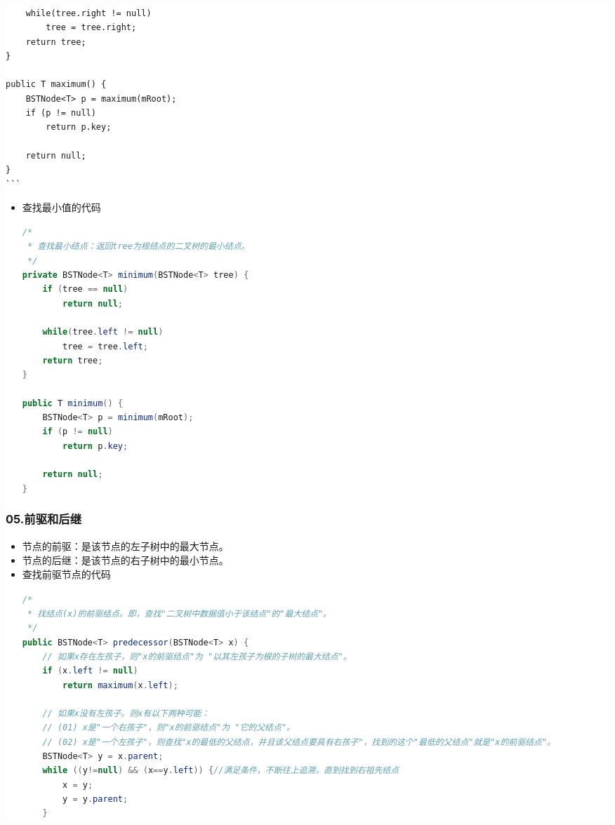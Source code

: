         while(tree.right != null)
            tree = tree.right;
        return tree;
    }
    
    public T maximum() {
        BSTNode<T> p = maximum(mRoot);
        if (p != null)
            return p.key;
    
        return null;
    }
    ```
- 查找最小值的代码
    ```java
    /* 
     * 查找最小结点：返回tree为根结点的二叉树的最小结点。
     */
    private BSTNode<T> minimum(BSTNode<T> tree) {
        if (tree == null)
            return null;
    
        while(tree.left != null)
            tree = tree.left;
        return tree;
    }
    
    public T minimum() {
        BSTNode<T> p = minimum(mRoot);
        if (p != null)
            return p.key;
    
        return null;
    }
    ```


### 05.前驱和后继
- 节点的前驱：是该节点的左子树中的最大节点。
- 节点的后继：是该节点的右子树中的最小节点。
- 查找前驱节点的代码
    ```java
    /* 
     * 找结点(x)的前驱结点。即，查找"二叉树中数据值小于该结点"的"最大结点"。
     */
    public BSTNode<T> predecessor(BSTNode<T> x) {
        // 如果x存在左孩子，则"x的前驱结点"为 "以其左孩子为根的子树的最大结点"。
        if (x.left != null)
            return maximum(x.left);
    
        // 如果x没有左孩子。则x有以下两种可能：
        // (01) x是"一个右孩子"，则"x的前驱结点"为 "它的父结点"。
        // (02) x是"一个左孩子"，则查找"x的最低的父结点，并且该父结点要具有右孩子"，找到的这个"最低的父结点"就是"x的前驱结点"。
        BSTNode<T> y = x.parent;
        while ((y!=null) && (x==y.left)) {//满足条件，不断往上追溯，直到找到右祖先结点
            x = y;
            y = y.parent;
        }
    